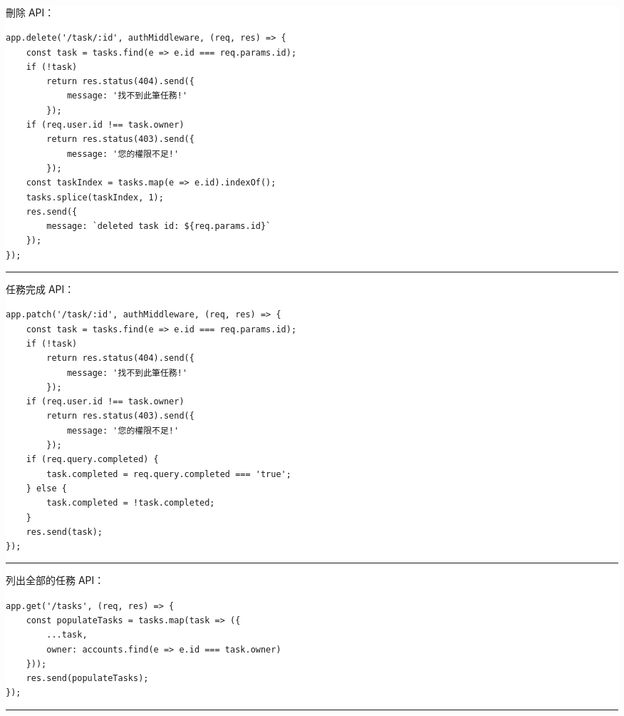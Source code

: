
刪除 API：

```javascript=
app.delete('/task/:id', authMiddleware, (req, res) => {
    const task = tasks.find(e => e.id === req.params.id);
    if (!task)
        return res.status(404).send({
            message: '找不到此筆任務!'
        });
    if (req.user.id !== task.owner)
        return res.status(403).send({
            message: '您的權限不足!'
        });
    const taskIndex = tasks.map(e => e.id).indexOf();
    tasks.splice(taskIndex, 1);
    res.send({
        message: `deleted task id: ${req.params.id}`
    });
});
```

---

任務完成 API：

```javascript=
app.patch('/task/:id', authMiddleware, (req, res) => {
    const task = tasks.find(e => e.id === req.params.id);
    if (!task)
        return res.status(404).send({
            message: '找不到此筆任務!'
        });
    if (req.user.id !== task.owner)
        return res.status(403).send({
            message: '您的權限不足!'
        });
    if (req.query.completed) {
        task.completed = req.query.completed === 'true';
    } else {
        task.completed = !task.completed;
    }
    res.send(task);
});
```

---

列出全部的任務 API：

```javascript=
app.get('/tasks', (req, res) => {
    const populateTasks = tasks.map(task => ({
        ...task,
        owner: accounts.find(e => e.id === task.owner)
    }));
    res.send(populateTasks);
});
```

---